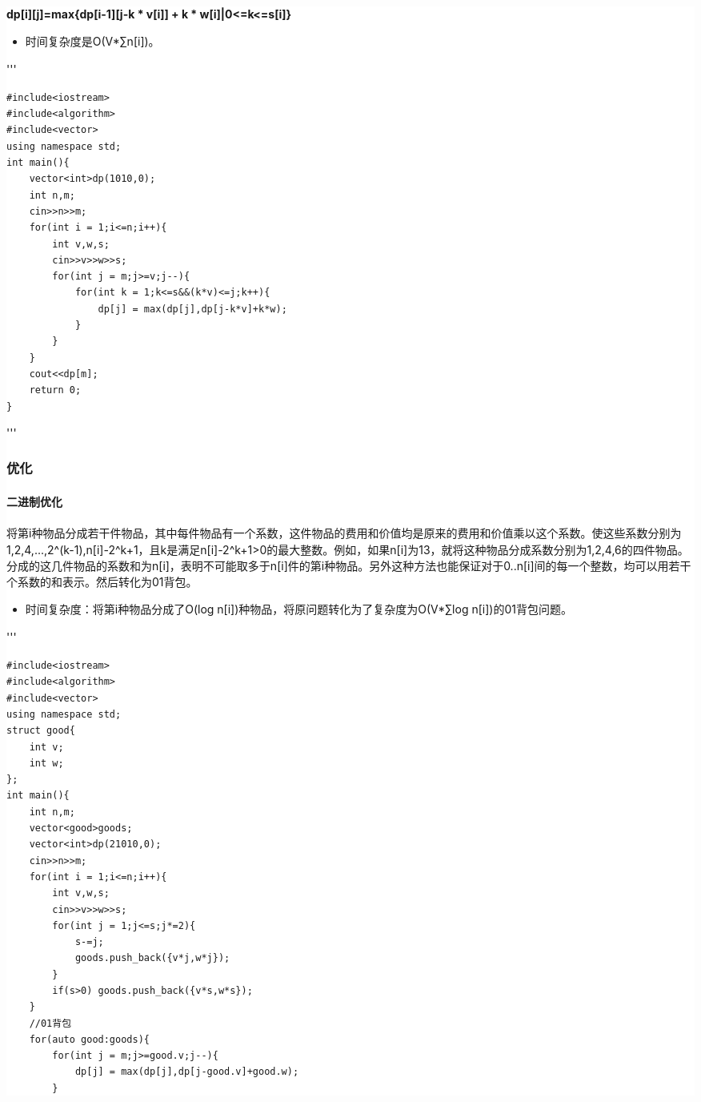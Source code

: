 **dp[i][j]=max{dp[i-1][j-k * v[i]] + k * w[i]|0<=k<=s[i]}**
- 时间复杂度是O(V*∑n[i])。

'''

    #include<iostream>
    #include<algorithm>
    #include<vector>
    using namespace std;
    int main(){
        vector<int>dp(1010,0);
        int n,m;
        cin>>n>>m;
        for(int i = 1;i<=n;i++){
            int v,w,s;
            cin>>v>>w>>s;
            for(int j = m;j>=v;j--){
                for(int k = 1;k<=s&&(k*v)<=j;k++){
                    dp[j] = max(dp[j],dp[j-k*v]+k*w);
                }
            }
        }
        cout<<dp[m];
        return 0;
    }

'''


### 优化
#### 二进制优化
将第i种物品分成若干件物品，其中每件物品有一个系数，这件物品的费用和价值均是原来的费用和价值乘以这个系数。使这些系数分别为 1,2,4,...,2^(k-1),n[i]-2^k+1，且k是满足n[i]-2^k+1>0的最大整数。例如，如果n[i]为13，就将这种物品分成系数分别为1,2,4,6的四件物品。分成的这几件物品的系数和为n[i]，表明不可能取多于n[i]件的第i种物品。另外这种方法也能保证对于0..n[i]间的每一个整数，均可以用若干个系数的和表示。然后转化为01背包。

- 时间复杂度：将第i种物品分成了O(log n[i])种物品，将原问题转化为了复杂度为O(V*∑log n[i])的01背包问题。

'''

    #include<iostream>
    #include<algorithm>
    #include<vector>
    using namespace std;
    struct good{
        int v;
        int w;
    };
    int main(){
        int n,m;
        vector<good>goods;
        vector<int>dp(21010,0);
        cin>>n>>m;
        for(int i = 1;i<=n;i++){
            int v,w,s;
            cin>>v>>w>>s;
            for(int j = 1;j<=s;j*=2){
                s-=j;
                goods.push_back({v*j,w*j});
            }
            if(s>0) goods.push_back({v*s,w*s});
        }
        //01背包
        for(auto good:goods){
            for(int j = m;j>=good.v;j--){
                dp[j] = max(dp[j],dp[j-good.v]+good.w);
            }